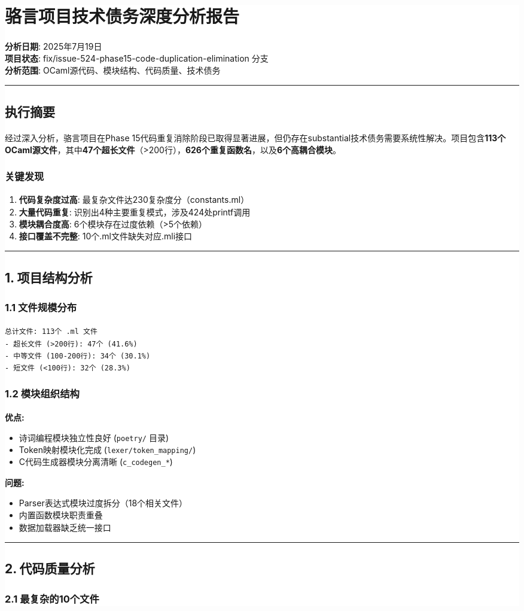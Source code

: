 # 骆言项目技术债务深度分析报告

**分析日期**: 2025年7月19日  
**项目状态**: fix/issue-524-phase15-code-duplication-elimination 分支  
**分析范围**: OCaml源代码、模块结构、代码质量、技术债务

---

## 执行摘要

经过深入分析，骆言项目在Phase 15代码重复消除阶段已取得显著进展，但仍存在substantial技术债务需要系统性解决。项目包含**113个OCaml源文件**，其中**47个超长文件**（>200行），**626个重复函数名**，以及**6个高耦合模块**。

### 关键发现

1. **代码复杂度过高**: 最复杂文件达230复杂度分（constants.ml）
2. **大量代码重复**: 识别出4种主要重复模式，涉及424处printf调用
3. **模块耦合度高**: 6个模块存在过度依赖（>5个依赖）
4. **接口覆盖不完整**: 10个.ml文件缺失对应.mli接口

---

## 1. 项目结构分析

### 1.1 文件规模分布

```
总计文件: 113个 .ml 文件
- 超长文件 (>200行): 47个 (41.6%)
- 中等文件 (100-200行): 34个 (30.1%)  
- 短文件 (<100行): 32个 (28.3%)
```

### 1.2 模块组织结构

**优点:**
- 诗词编程模块独立性良好 (`poetry/` 目录)
- Token映射模块化完成 (`lexer/token_mapping/`)
- C代码生成器模块分离清晰 (`c_codegen_*`)

**问题:**
- Parser表达式模块过度拆分（18个相关文件）
- 内置函数模块职责重叠
- 数据加载器缺乏统一接口

---

## 2. 代码质量分析

### 2.1 最复杂的10个文件
